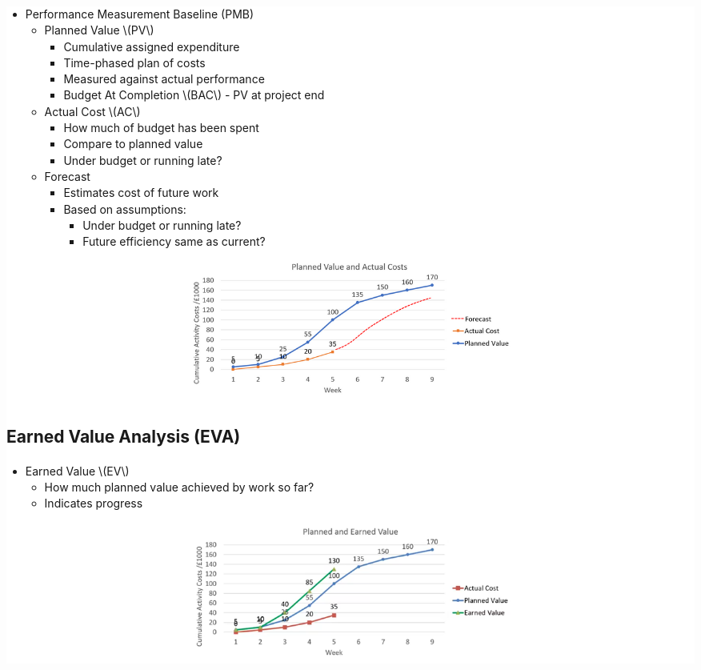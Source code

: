 - Performance Measurement Baseline (PMB)
  - Planned Value \\(PV\\)
    - Cumulative assigned expenditure
    - Time-phased plan of costs
    - Measured against actual performance
    - Budget At Completion \\(BAC\\) - PV at project end
  - Actual Cost \\(AC\\)
    - How much of budget has been spent
    - Compare to planned value
    - Under budget or running late?
  - Forecast
    - Estimates cost of future work
    - Based on assumptions:
      - Under budget or running late?
      - Future efficiency same as current?

<center><img src="planned-value.png" width="400px"></center>

## Earned Value Analysis (EVA)

- Earned Value \\(EV\\)
  - How much planned value achieved by work so far?
  - Indicates progress

<center><img src="earned-value.png" width="400px"></center>

